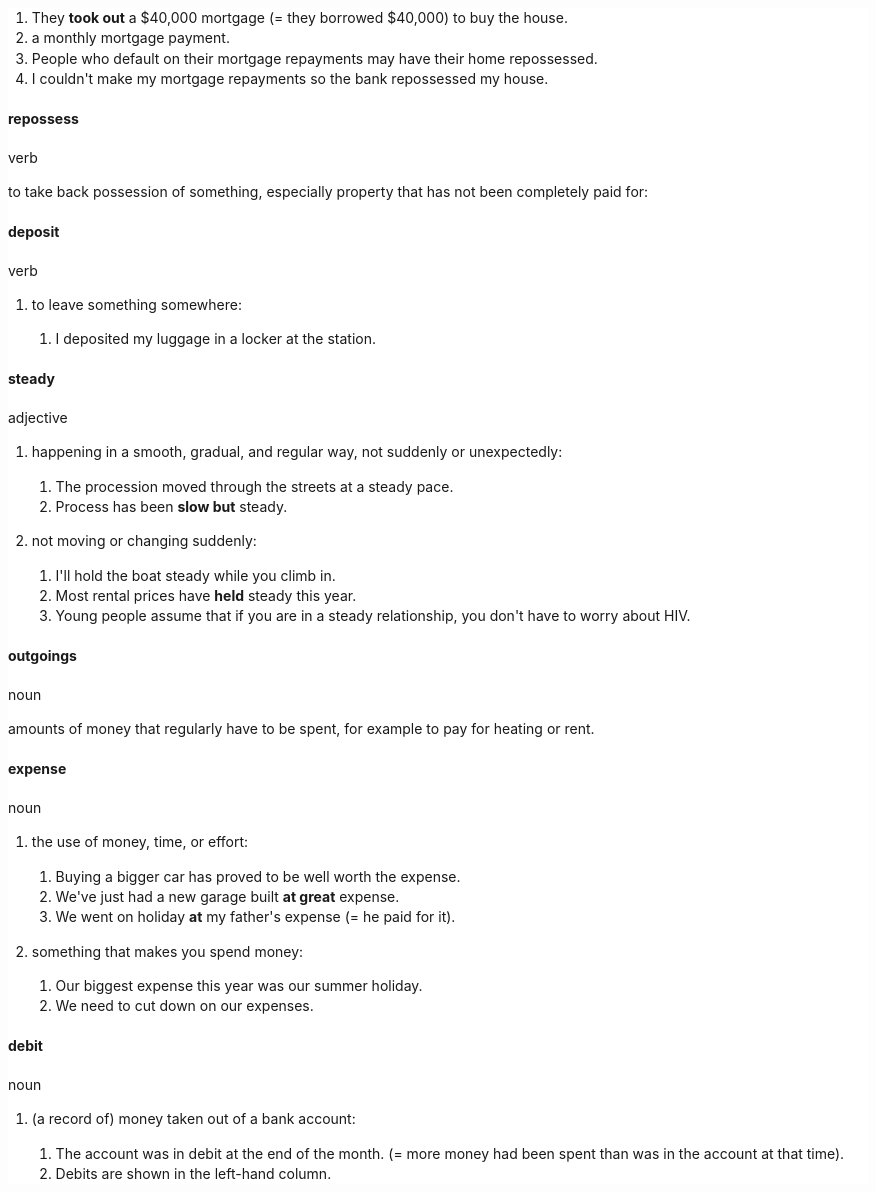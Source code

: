 1. They **took out** a $40,000 mortgage (= they borrowed $40,000) to buy the house.
2. a monthly mortgage payment.
3. People who default on their mortgage repayments may have their home repossessed.
4. I couldn't make my mortgage repayments so the bank repossessed my house.

#### repossess
verb

to take back possession of something, especially property that has not been completely paid for:


#### deposit
verb

1. to leave something somewhere:

   1. I deposited my luggage in a locker at the station.


#### steady
adjective

1. happening in a smooth, gradual, and regular way, not suddenly or unexpectedly:
   
   1. The procession moved through the streets at a steady pace.
   2. Process has been **slow but** steady.

2. not moving or changing suddenly:
   
   1. I'll hold the boat steady while you climb in.
   2. Most rental prices have **held** steady this year.
   3. Young people assume that if you are in a steady relationship, you don't have to worry about HIV.

#### outgoings
noun

amounts of money that regularly have to be spent, for example to pay for heating or rent.


#### expense
noun

1. the use of money, time, or effort:
   
   1. Buying a bigger car has proved to be well worth the expense.
   2. We've just had a new garage built **at great** expense.
   3. We went on holiday **at** my father's expense (= he paid for it).

2. something that makes you spend money:
   
   1. Our biggest expense this year was our summer holiday.
   2. We need to cut down on our expenses.

#### debit
noun

1. (a record of) money taken out of a bank account:
   
   1. The account was in debit at the end of the month. (= more money had been spent than was in the account at that time).
   2. Debits are shown in the left-hand column.
